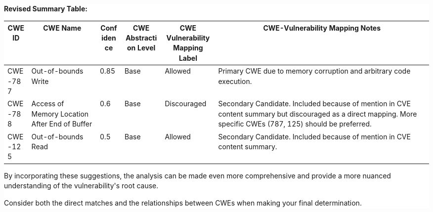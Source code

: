 **Revised Summary Table:**

| CWE ID  | CWE Name                            | Confidence | CWE Abstraction Level | CWE Vulnerability Mapping Label | CWE-Vulnerability Mapping Notes                                                                                                                                                                                                                   |
| ------- | ----------------------------------- | ---------- | --------------------- | ------------------------------- | ----------------------------------------------------------------------------------------------------------------------------------------------------------------------------------------------------------------------------------------------- |
| CWE-787 | Out-of-bounds Write                 | 0.85       | Base                  | Allowed                       | Primary CWE due to memory corruption and arbitrary code execution.                                                                                                                                                                                             |
| CWE-788 | Access of Memory Location After End of Buffer | 0.6       | Base                  | Discouraged                       | Secondary Candidate. Included because of mention in CVE content summary but discouraged as a direct mapping. More specific CWEs (787, 125) should be preferred.                                                                                      |
| CWE-125 | Out-of-bounds Read                  | 0.5       | Base                  | Allowed                       | Secondary Candidate. Included because of mention in CVE content summary.                                                                                                                                                                            |

By incorporating these suggestions, the analysis can be made even more comprehensive and provide a more nuanced understanding of the vulnerability's root cause.

Consider both the direct matches and the relationships between CWEs
when making your final determination.
        